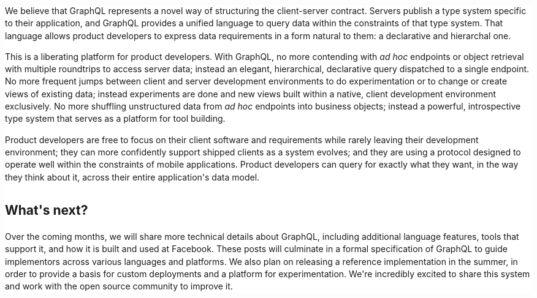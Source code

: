 We believe that GraphQL represents a novel way of structuring the client-server contract. Servers publish a type system specific to their application, and GraphQL provides a unified language to query data within the constraints of that type system. That language allows product developers to express data requirements in a form natural to them: a declarative and hierarchal one.

This is a liberating platform for product developers. With GraphQL, no more contending with _ad hoc_ endpoints or object retrieval with multiple roundtrips to access server data; instead an elegant, hierarchical, declarative query dispatched to a single endpoint. No more frequent jumps between client and server development environments to do experimentation or to change or create views of existing data; instead experiments are done and new views built within a native, client development environment exclusively. No more shuffling unstructured data from _ad hoc_ endpoints into business objects; instead a powerful, introspective type system that serves as a platform for tool building.

Product developers are free to focus on their client software and requirements while rarely leaving their development environment; they can more confidently support shipped clients as a system evolves; and they are using a protocol designed to operate well within the constraints of mobile applications. Product developers can query for exactly what they want, in the way they think about it, across their entire application's data model.

## What's next?

Over the coming months, we will share more technical details about GraphQL, including additional language features, tools that support it, and how it is built and used at Facebook. These posts will culminate in a formal specification of GraphQL to guide implementors across various languages and platforms. We also plan on releasing a reference implementation in the summer, in order to provide a basis for custom deployments and a platform for experimentation. We're incredibly excited to share this system and work with the open source community to improve it.
